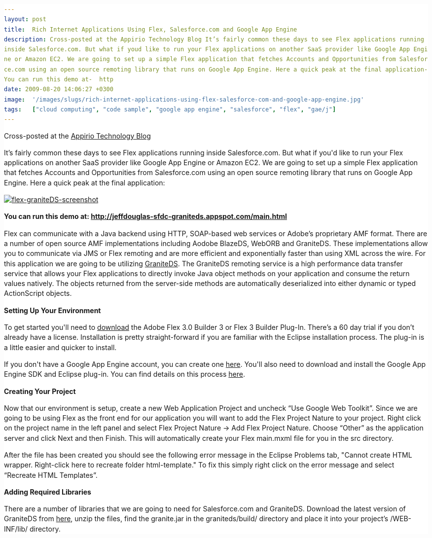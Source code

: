 ```yaml
---
layout: post
title:  Rich Internet Applications Using Flex, Salesforce.com and Google App Engine
description: Cross-posted at the Appirio Technology Blog It’s fairly common these days to see Flex applications running inside Salesforce.com. But what if youd like to run your Flex applications on another SaaS provider like Google App Engine or Amazon EC2. We are going to set up a simple Flex application that fetches Accounts and Opportunities from Salesforce.com using an open source remoting library that runs on Google App Engine. Here a quick peak at the final application-  You can run this demo at-  http
date: 2009-08-20 14:06:27 +0300
image:  '/images/slugs/rich-internet-applications-using-flex-salesforce-com-and-google-app-engine.jpg'
tags:   ["cloud computing", "code sample", "google app engine", "salesforce", "flex", "gae/j"]
---
```

<p>Cross-posted at the <a href="http://techblog.appirio.com/2009/08/rich-internet-applications-using-flex.html" target="_blank">Appirio Technology Blog</a></p>
<p>It’s fairly common these days to see Flex applications running inside Salesforce.com. But what if you'd like to run your Flex applications on another SaaS provider like Google App Engine or Amazon EC2. We are going to set up a simple Flex application that fetches Accounts and Opportunities from Salesforce.com using an open source remoting library that runs on Google App Engine. Here a quick peak at the final application:</p>
<p><a href="http://res.cloudinary.com/blog-jeffdouglas-com/image/upload/v1400399511/flex-graniteds-screenshot_d9pepz.png"><img class="alignnone size-medium wp-image-1116" title="flex-graniteDS-screenshot" src="http://res.cloudinary.com/blog-jeffdouglas-com/image/upload/h_211,w_300/v1400399511/flex-graniteds-screenshot_d9pepz.png" alt="flex-graniteDS-screenshot" width="300" height="211" /></a></p>
<p><strong>You can run this demo at: </strong><a href="http://jeffdouglas-sfdc-graniteds.appspot.com/main.html" target="_blank"><strong>http://jeffdouglas-sfdc-graniteds.appspot.com/main.html</strong></a></p>
<p>Flex can communicate with a Java backend using HTTP, SOAP-based web services or Adobe’s proprietary AMF format. There are a number of open source AMF implementations including Aodobe BlazeDS, WebORB and GraniteDS. These implementations allow you to communicate via JMS or Flex remoting and are more efficient and exponentially faster than using XML across the wire. For this application we are going to be utilizing <a href="http://sourceforge.net/projects/granite/" target="_blank">GraniteDS</a>. The GraniteDS remoting service is a high performance data transfer service that allows your Flex applications to directly invoke Java object methods on your application and consume the return values natively. The objects returned from the server-side methods are automatically deserialized into either dynamic or typed ActionScript objects.</p>
<p><strong>Setting Up Your Environment</strong></p>
<p>To get started you'll need to <a href="http://www.adobe.com/cfusion/entitlement/index.cfm?e=flexbuilder3" target="_blank">download</a> the Adobe Flex 3.0 Builder 3 or Flex 3 Builder Plug-In. There’s a 60 day trial if you don’t already have a license. Installation is pretty straight-forward if you are familiar with the Eclipse installation process. The plug-in is a little easier and quicker to install.</p>
<p>If you don't have a Google App Engine account, you can create one <a href="http://appengine.google.com" target="_blank">here</a>. You'll also need to download and install the Google App Engine SDK and Eclipse plug-in. You can find details on this process <a href="http://code.google.com/appengine/downloads.html" target="_blank">here</a>.</p>
<p><strong>Creating Your Project</strong></p>
<p>Now that our environment is setup, create a new Web Application Project and uncheck “Use Google Web Toolkit”. Since we are going to be using Flex as the front end for our application you will want to add the Flex Project Nature to your project. Right click on the project name in the left panel and select Flex Project Nature -> Add Flex Project Nature. Choose “Other” as the application server and click Next and then Finish. This will automatically create your Flex main.mxml file for you in the src directory.</p>
<p>After the file has been created you should see the following error message in the Eclipse Problems tab, "Cannot create HTML wrapper. Right-click here to recreate folder html-template." To fix this simply right click on the error message and select “Recreate HTML Templates”.</p>
<p><strong>Adding Required Libraries</strong></p>
<p>There are a number of libraries that we are going to need for Salesforce.com and GraniteDS. Download the latest version of GraniteDS from <a href="http://sourceforge.net/projects/granite/files/" target="_blank">here</a>, unzip the files, find the granite.jar in the graniteds/build/ directory and place it into your project’s /WEB-INF/lib/ directory.</p>